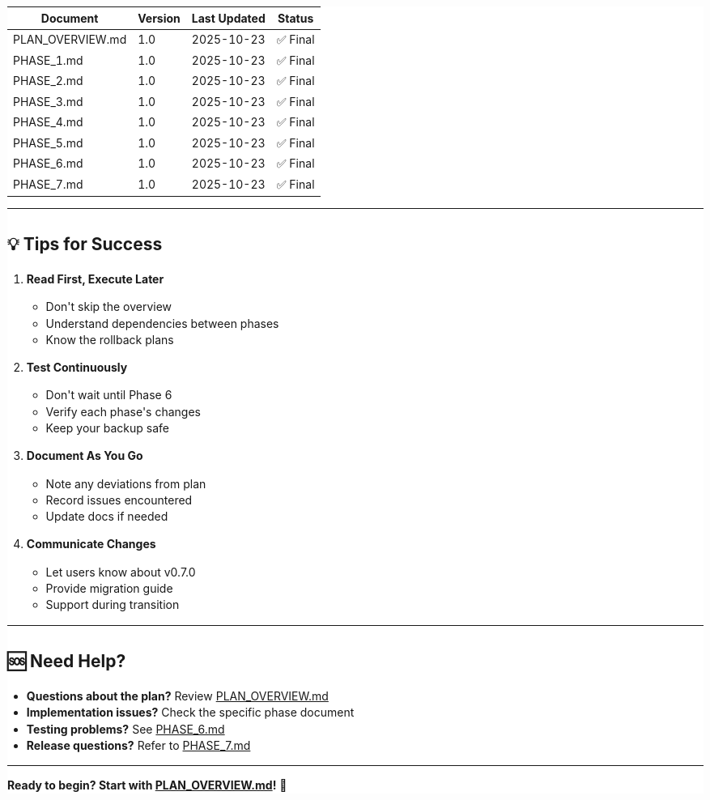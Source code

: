 | Document | Version | Last Updated | Status |
|----------|---------|--------------|--------|
| PLAN_OVERVIEW.md | 1.0 | 2025-10-23 | ✅ Final |
| PHASE_1.md | 1.0 | 2025-10-23 | ✅ Final |
| PHASE_2.md | 1.0 | 2025-10-23 | ✅ Final |
| PHASE_3.md | 1.0 | 2025-10-23 | ✅ Final |
| PHASE_4.md | 1.0 | 2025-10-23 | ✅ Final |
| PHASE_5.md | 1.0 | 2025-10-23 | ✅ Final |
| PHASE_6.md | 1.0 | 2025-10-23 | ✅ Final |
| PHASE_7.md | 1.0 | 2025-10-23 | ✅ Final |

---

## 💡 Tips for Success

1. **Read First, Execute Later**
   - Don't skip the overview
   - Understand dependencies between phases
   - Know the rollback plans

2. **Test Continuously**
   - Don't wait until Phase 6
   - Verify each phase's changes
   - Keep your backup safe

3. **Document As You Go**
   - Note any deviations from plan
   - Record issues encountered
   - Update docs if needed

4. **Communicate Changes**
   - Let users know about v0.7.0
   - Provide migration guide
   - Support during transition

---

## 🆘 Need Help?

- **Questions about the plan?** Review [PLAN_OVERVIEW.md](./PLAN_OVERVIEW.md)
- **Implementation issues?** Check the specific phase document
- **Testing problems?** See [PHASE_6.md](./PHASE_6.md)
- **Release questions?** Refer to [PHASE_7.md](./PHASE_7.md)

---

**Ready to begin? Start with [PLAN_OVERVIEW.md](./PLAN_OVERVIEW.md)!** 🚀
